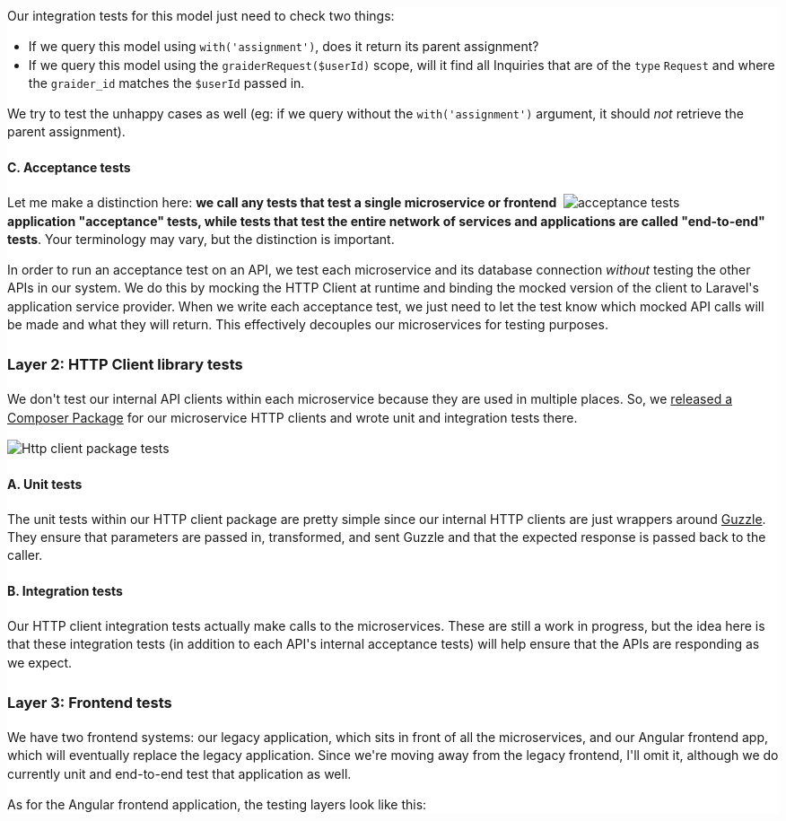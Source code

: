 ```php
```

Our integration tests for this model just need to check two things:

- If we query this model using `with('assignment')`, does it return its parent assignment?
- If we query this model using the `graiderRequest($userId)` scope, will it find all Inquiries that are of the `type` `Request` and where the `graider_id` matches the `$userId` passed in.

We try to test the unhappy cases as well (eg: if we query without the `with('assignment')` argument, it should _not_ retrieve the parent assignment).

#### C. Acceptance tests

<img src="https://i.imgur.com/53jOK7E.png" style="float:right;width:240px;height:auto;" alt="acceptance tests" />

Let me make a distinction here: **we call any tests that test a single microservice or frontend application "acceptance" tests, while tests that test the entire network of services and applications are called "end-to-end" tests**. Your terminology may vary, but the distinction is important.

In order to run an acceptance test on an API, we test each microservice and its database connection _without_ testing the other APIs in our system. We do this by mocking the HTTP Client at runtime and binding the mocked version of the client to Laravel's application service provider. When we write each acceptance test, we just need to let the test know which mocked API calls will be made and what they will return. This effectively decouples our microservices for testing purposes.

### Layer 2: HTTP Client library tests

We don't test our internal API clients within each microservice because they are used in multiple places. So, we [released a Composer Package](https://bitbucket.org/thegraidenetwork/tgn-clients) for our microservice HTTP clients and wrote unit and integration tests there.

![Http client package tests](http://i.imgur.com/u0F1RAS.png)

#### A. Unit tests

The unit tests within our HTTP client package are pretty simple since our internal HTTP clients are just wrappers around [Guzzle](http://docs.guzzlephp.org/en/latest/). They ensure that parameters are passed in, transformed, and sent Guzzle and that the expected response is passed back to the caller.

#### B. Integration tests

Our HTTP client integration tests actually make calls to the microservices. These are still a work in progress, but the idea here is that these integration tests (in addition to each API's internal acceptance tests) will help ensure that the APIs are responding as we expect.

### Layer 3: Frontend tests

We have two frontend systems: our legacy application, which sits in front of all the microservices, and our Angular frontend app, which will eventually replace the legacy application. Since we're moving away from the legacy frontend, I'll omit it, although we do currently unit and end-to-end test that application as well.

As for the Angular frontend application, the testing layers look like this:
